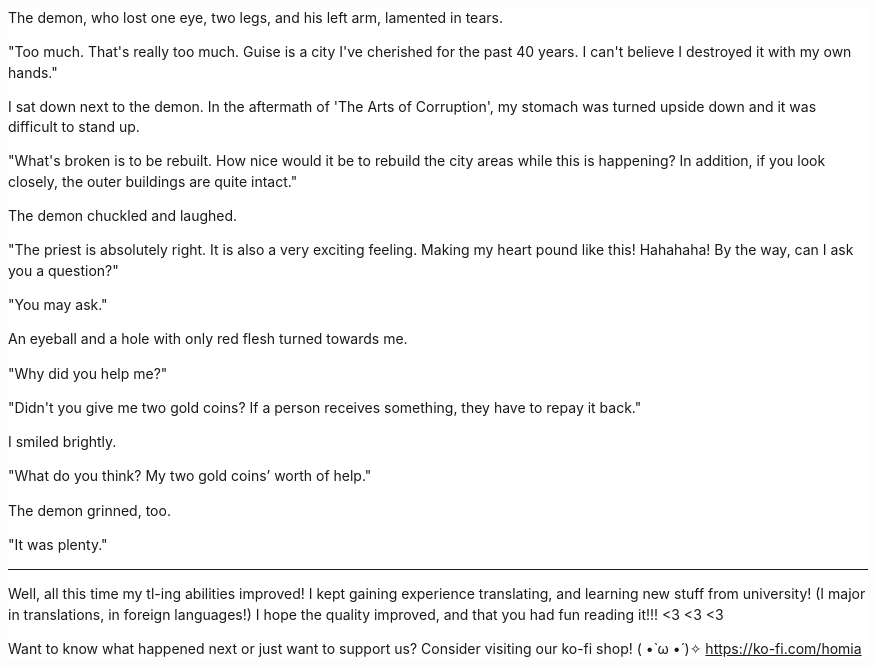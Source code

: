 The demon, who lost one eye, two legs, and his left arm, lamented in tears.

"Too much. That's really too much. Guise is a city I've cherished for the past 40 years. I can't believe I destroyed it with my own hands."

I sat down next to the demon. In the aftermath of 'The Arts of Corruption', my stomach was turned upside down and it was difficult to stand up.

"What's broken is to be rebuilt. How nice would it be to rebuild the city areas while this is happening? In addition, if you look closely, the outer buildings are quite intact."

The demon chuckled and laughed.

"The priest is absolutely right. It is also a very exciting feeling. Making my heart pound like this! Hahahaha! By the way, can I ask you a question?"

"You may ask."

An eyeball and a hole with only red flesh turned towards me.

"Why did you help me?" 

"Didn't you give me two gold coins? If a person receives something, they have to repay it back."

I smiled brightly.

"What do you think? My two gold coins’ worth of help."

The demon grinned, too.

"It was plenty."

***

Well, all this time my tl-ing abilities improved! I kept gaining experience translating, and learning new stuff from university! (I major in translations, in foreign languages!) I hope the quality improved, and that you had fun reading it!!! <3 <3 <3

Want to know what happened next or just want to support us? Consider visiting our ko-fi shop!
( •̀ ω •́ )✧ https://ko-fi.com/homia
